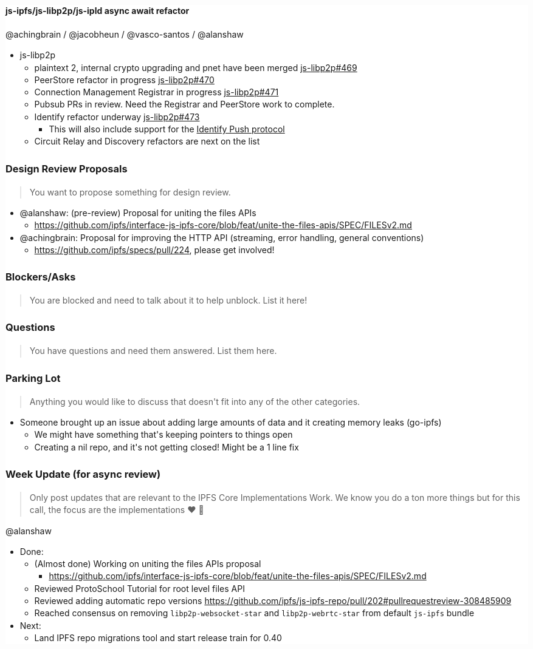 #### js-ipfs/js-libp2p/js-ipld async await refactor
@achingbrain / @jacobheun / @vasco-santos / @alanshaw

- js-libp2p
  - plaintext 2, internal crypto upgrading and pnet have been merged [js-libp2p#469](https://github.com/libp2p/js-libp2p/pull/469)
  - PeerStore refactor in progress [js-libp2p#470](https://github.com/libp2p/js-libp2p/pull/470)
  - Connection Management Registrar in progress [js-libp2p#471](https://github.com/libp2p/js-libp2p/pull/471)
  - Pubsub PRs in review. Need the Registrar and PeerStore work to complete.
  - Identify refactor underway [js-libp2p#473](https://github.com/libp2p/js-libp2p/pull/473) 
    - This will also include support for the [Identify Push protocol](https://github.com/libp2p/specs/tree/master/identify#identifypush)
  - Circuit Relay and Discovery refactors are next on the list

### Design Review Proposals
> You want to propose something for design review.

- @alanshaw: (pre-review) Proposal for uniting the files APIs
    - https://github.com/ipfs/interface-js-ipfs-core/blob/feat/unite-the-files-apis/SPEC/FILESv2.md
- @achingbrain: Proposal for improving the HTTP API (streaming, error handling, general conventions)
  - https://github.com/ipfs/specs/pull/224, please get involved!

### Blockers/Asks
> You are blocked and need to talk about it to help unblock. List it here!
  
### Questions
> You have questions and need them answered. List them here.

### Parking Lot
> Anything you would like to discuss that doesn't fit into any of the other categories.

- Someone brought up an issue about adding large amounts of data and it creating memory leaks (go-ipfs)
  - We might have something that's keeping pointers to things open
  - Creating a nil repo, and it's not getting closed! Might be a 1 line fix

### Week Update (for async review)
> Only post updates that are relevant to the IPFS Core Implementations Work. We know you do a ton more things but for this call, the focus are the implementations ❤️ 🌟

@alanshaw
- Done:
  - (Almost done) Working on uniting the files APIs proposal
      - https://github.com/ipfs/interface-js-ipfs-core/blob/feat/unite-the-files-apis/SPEC/FILESv2.md
  - Reviewed ProtoSchool Tutorial for root level files API
  - Reviewed adding automatic repo versions https://github.com/ipfs/js-ipfs-repo/pull/202#pullrequestreview-308485909
  - Reached consensus on removing `libp2p-websocket-star` and `libp2p-webrtc-star` from default `js-ipfs` bundle
- Next:
  - Land IPFS repo migrations tool and start release train for 0.40
